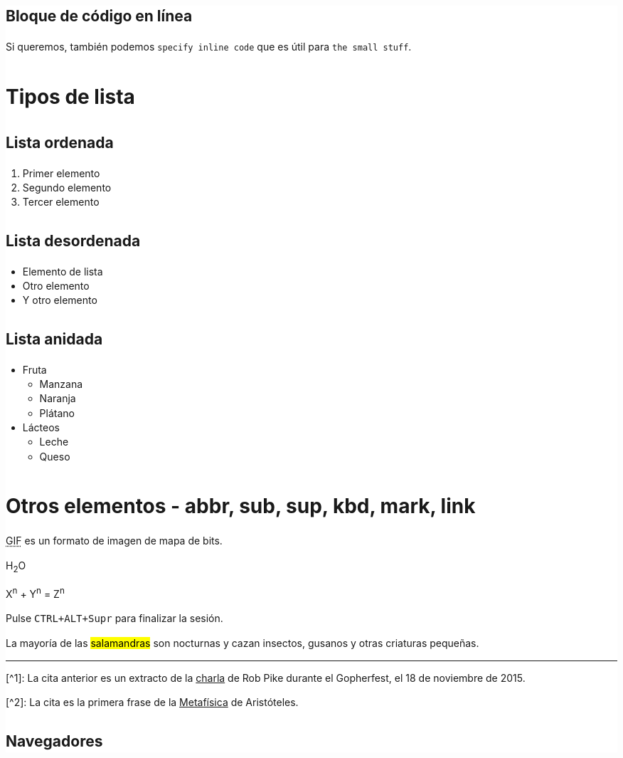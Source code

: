 ## Bloque de código en línea

Si queremos, también podemos `specify inline code` que es útil para `the small stuff`.

# Tipos de lista

## Lista ordenada

1. Primer elemento
2. Segundo elemento
3. Tercer elemento

## Lista desordenada

- Elemento de lista
- Otro elemento
- Y otro elemento

## Lista anidada

- Fruta
  - Manzana
  - Naranja
  - Plátano
- Lácteos
  - Leche
  - Queso

# Otros elementos - abbr, sub, sup, kbd, mark, link

<abbr title="Graphics Interchange Format">GIF</abbr> es un formato de imagen de mapa de bits.

H<sub>2</sub>O

X<sup>n</sup> + Y<sup>n</sup> = Z<sup>n</sup>

Pulse <kbd><kbd>CTRL</kbd>+<kbd>ALT</kbd>+<kbd>Supr</kbd></kbd> para finalizar la sesión.

La mayoría de las <mark>salamandras</mark> son nocturnas y cazan insectos, gusanos y otras criaturas pequeñas.

-----


\[^1\]: La cita anterior es un extracto de la [charla](https://www.youtube.com/watch?v=PAAkCSZUG1c) de Rob Pike durante el Gopherfest, el 18 de noviembre de 2015.

\[^2\]: La cita es la primera frase de la [Metafísica](https://en.wikipedia.org/wiki/Metaphysics_\(Aristotle\)) de Aristóteles.

## Navegadores
